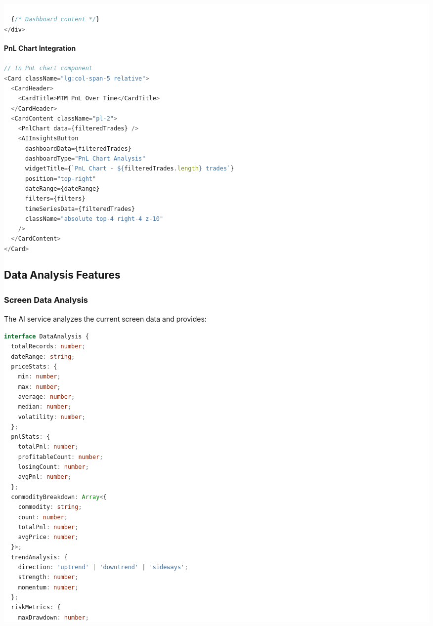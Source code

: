 ```typescript
  
  {/* Dashboard content */}
</div>
```

#### PnL Chart Integration
```typescript
// In PnL chart component
<Card className="lg:col-span-5 relative">
  <CardHeader>
    <CardTitle>MTM PnL Over Time</CardTitle>
  </CardHeader>
  <CardContent className="pl-2">
    <PnlChart data={filteredTrades} />
    <AIInsightsButton
      dashboardData={filteredTrades}
      dashboardType="PnL Chart Analysis"
      widgetTitle={`PnL Chart - ${filteredTrades.length} trades`}
      position="top-right"
      dateRange={dateRange}
      filters={filters}
      timeSeriesData={filteredTrades}
      className="absolute top-4 right-4 z-10"
    />
  </CardContent>
</Card>
```

## Data Analysis Features

### Screen Data Analysis
The AI service analyzes the current screen data and provides:

```typescript
interface DataAnalysis {
  totalRecords: number;
  dateRange: string;
  priceStats: {
    min: number;
    max: number;
    average: number;
    median: number;
    volatility: number;
  };
  pnlStats: {
    totalPnl: number;
    profitableCount: number;
    losingCount: number;
    avgPnl: number;
  };
  commodityBreakdown: Array<{
    commodity: string;
    count: number;
    totalPnl: number;
    avgPrice: number;
  }>;
  trendAnalysis: {
    direction: 'uptrend' | 'downtrend' | 'sideways';
    strength: number;
    momentum: number;
  };
  riskMetrics: {
    maxDrawdown: number;
```
